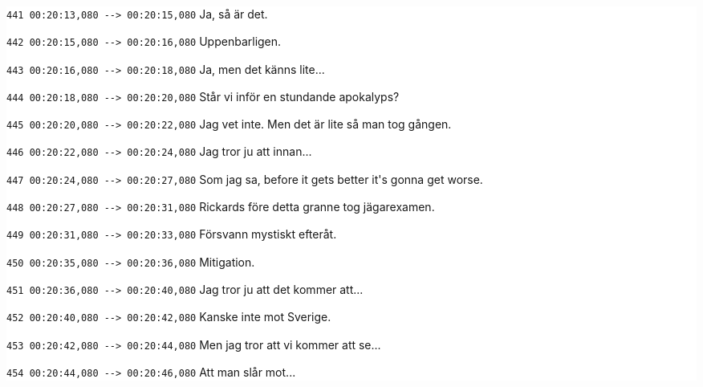 

`441 00:20:13,080 --> 00:20:15,080`
Ja, så är det.



`442 00:20:15,080 --> 00:20:16,080`
Uppenbarligen.



`443 00:20:16,080 --> 00:20:18,080`
Ja, men det känns lite...



`444 00:20:18,080 --> 00:20:20,080`
Står vi inför en stundande apokalyps?



`445 00:20:20,080 --> 00:20:22,080`
Jag vet inte. Men det är lite så man tog gången.



`446 00:20:22,080 --> 00:20:24,080`
Jag tror ju att innan...



`447 00:20:24,080 --> 00:20:27,080`
Som jag sa, before it gets better it's gonna get worse.



`448 00:20:27,080 --> 00:20:31,080`
Rickards före detta granne tog jägarexamen.



`449 00:20:31,080 --> 00:20:33,080`
Försvann mystiskt efteråt.



`450 00:20:35,080 --> 00:20:36,080`
Mitigation.



`451 00:20:36,080 --> 00:20:40,080`
Jag tror ju att det kommer att...



`452 00:20:40,080 --> 00:20:42,080`
Kanske inte mot Sverige.



`453 00:20:42,080 --> 00:20:44,080`
Men jag tror att vi kommer att se...



`454 00:20:44,080 --> 00:20:46,080`
Att man slår mot...
